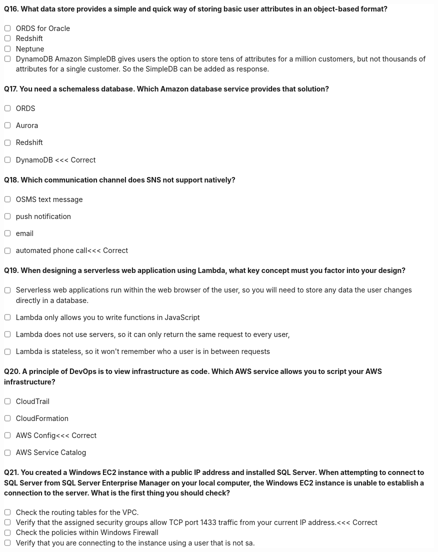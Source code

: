 

#### Q16. What data store provides a simple and quick way of storing basic user attributes in an object-based format?
- [ ] ORDS for Oracle
- [ ] Redshift
- [ ] Neptune
- [ ] DynamoDB
Amazon SimpleDB gives users the option to store tens of attributes for a million customers, but not thousands of attributes for a single customer. So the SimpleDB can be added as response.

#### Q17. You need a schemaless database. Which Amazon database service provides that solution?
- [ ] ORDS
- [ ] Aurora
- [ ] Redshift
- [ ] DynamoDB <<< Correct


#### Q18. Which communication channel does SNS not support natively?
- [ ] OSMS text message
- [ ] push notification
- [ ] email
- [ ] automated phone call<<< Correct


#### Q19. When designing a serverless web application using Lambda, what key concept must you factor into your design?
- [ ] Serverless web applications run within the web browser of the user, so you will need to store any data the user changes directly in a database.
- [ ] Lambda only allows you to write functions in JavaScript
- [ ] Lambda does not use servers, so it can only return the same request to every user,
- [ ] Lambda is stateless, so it won't remember who a user is in between requests


#### Q20. A principle of DevOps is to view infrastructure as code. Which AWS service allows you to script your AWS infrastructure?
- [ ] CloudTrail
- [ ] CloudFormation
- [ ] AWS Config<<< Correct
- [ ] AWS Service Catalog


#### Q21. You created a Windows EC2 instance with a public IP address and installed SQL Server. When attempting to connect to SQL Server from SQL Server Enterprise Manager on your local computer, the Windows EC2 instance is unable to establish a connection to the server. What is the first thing you should check?
- [ ] Check the routing tables for the VPC.
- [ ] Verify that the assigned security groups allow TCP port 1433 traffic from your current IP address.<<< Correct
- [ ] Check the policies within Windows Firewall
- [ ] Verify that you are connecting to the instance using a user that is not sa.
